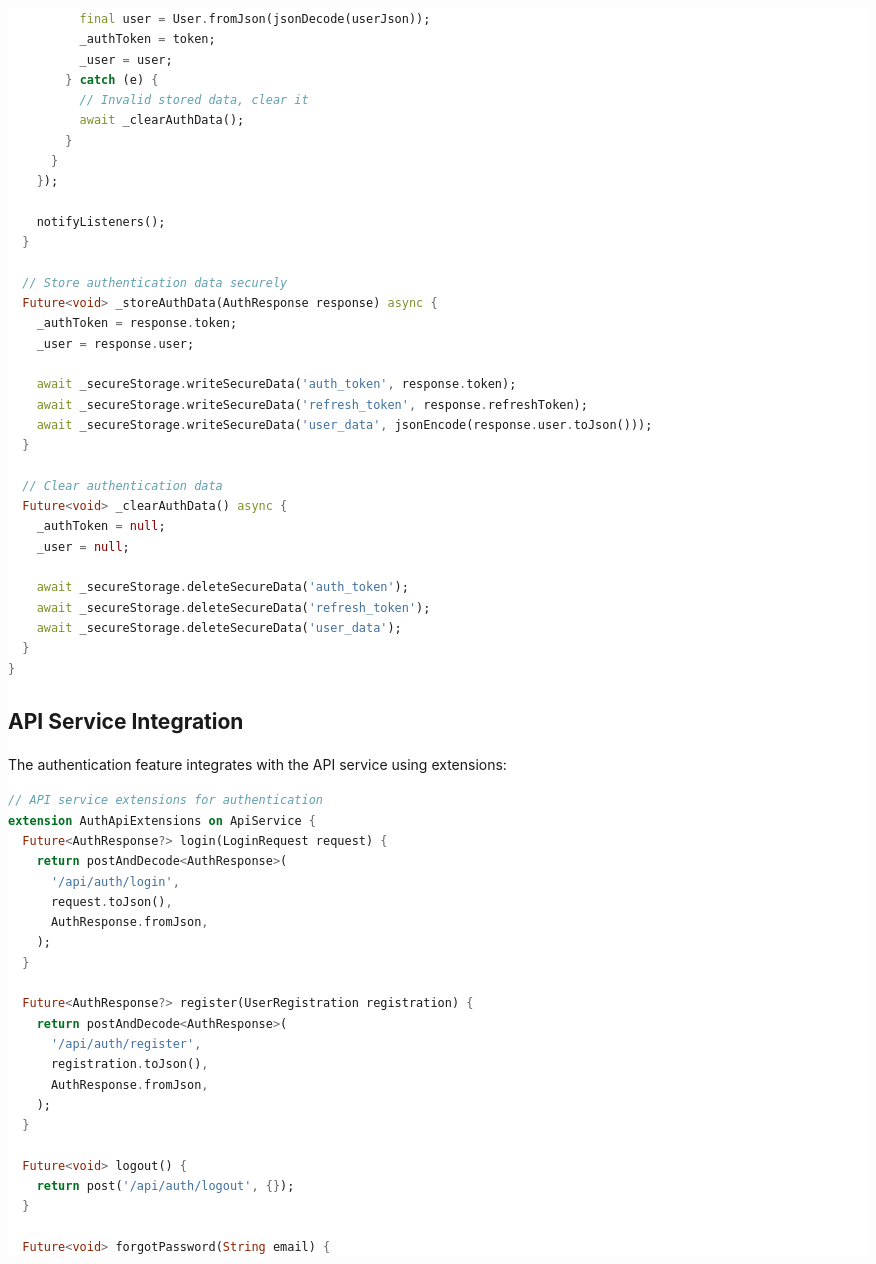 ```dart
          final user = User.fromJson(jsonDecode(userJson));
          _authToken = token;
          _user = user;
        } catch (e) {
          // Invalid stored data, clear it
          await _clearAuthData();
        }
      }
    });
    
    notifyListeners();
  }
  
  // Store authentication data securely
  Future<void> _storeAuthData(AuthResponse response) async {
    _authToken = response.token;
    _user = response.user;
    
    await _secureStorage.writeSecureData('auth_token', response.token);
    await _secureStorage.writeSecureData('refresh_token', response.refreshToken);
    await _secureStorage.writeSecureData('user_data', jsonEncode(response.user.toJson()));
  }
  
  // Clear authentication data
  Future<void> _clearAuthData() async {
    _authToken = null;
    _user = null;
    
    await _secureStorage.deleteSecureData('auth_token');
    await _secureStorage.deleteSecureData('refresh_token');
    await _secureStorage.deleteSecureData('user_data');
  }
}
```

## API Service Integration

The authentication feature integrates with the API service using extensions:

```dart
// API service extensions for authentication
extension AuthApiExtensions on ApiService {
  Future<AuthResponse?> login(LoginRequest request) {
    return postAndDecode<AuthResponse>(
      '/api/auth/login',
      request.toJson(),
      AuthResponse.fromJson,
    );
  }
  
  Future<AuthResponse?> register(UserRegistration registration) {
    return postAndDecode<AuthResponse>(
      '/api/auth/register',
      registration.toJson(),
      AuthResponse.fromJson,
    );
  }
  
  Future<void> logout() {
    return post('/api/auth/logout', {});
  }
  
  Future<void> forgotPassword(String email) {
```